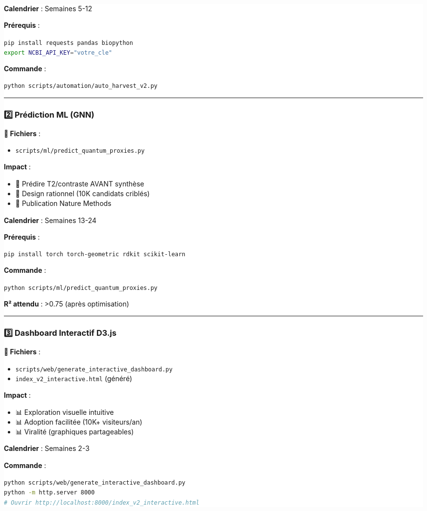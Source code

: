 **Calendrier** : Semaines 5-12

**Prérequis** :
```bash
pip install requests pandas biopython
export NCBI_API_KEY="votre_cle"
```

**Commande** :
```bash
python scripts/automation/auto_harvest_v2.py
```

---

### 2️⃣ Prédiction ML (GNN)

**📁 Fichiers** :
- `scripts/ml/predict_quantum_proxies.py`

**Impact** :
- 🔮 Prédire T2/contraste AVANT synthèse
- 🔮 Design rationnel (10K candidats criblés)
- 🔮 Publication Nature Methods

**Calendrier** : Semaines 13-24

**Prérequis** :
```bash
pip install torch torch-geometric rdkit scikit-learn
```

**Commande** :
```bash
python scripts/ml/predict_quantum_proxies.py
```

**R² attendu** : >0.75 (après optimisation)

---

### 3️⃣ Dashboard Interactif D3.js

**📁 Fichiers** :
- `scripts/web/generate_interactive_dashboard.py`
- `index_v2_interactive.html` (généré)

**Impact** :
- 📊 Exploration visuelle intuitive
- 📊 Adoption facilitée (10K+ visiteurs/an)
- 📊 Viralité (graphiques partageables)

**Calendrier** : Semaines 2-3

**Commande** :
```bash
python scripts/web/generate_interactive_dashboard.py
python -m http.server 8000
# Ouvrir http://localhost:8000/index_v2_interactive.html
```

